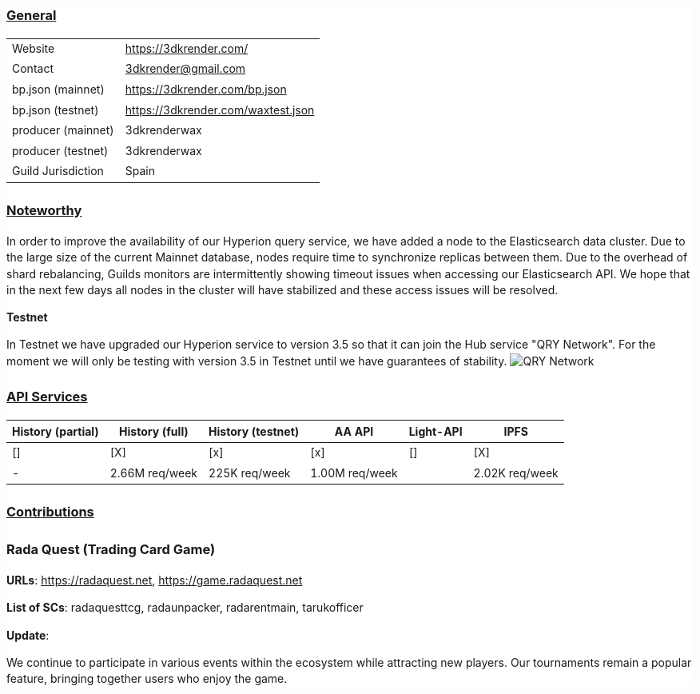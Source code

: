 ### <ins>General</ins>

|                    |                                    |
| ------------------ | ---------------------------------- |
| Website            | https://3dkrender.com/             |
| Contact            | 3dkrender@gmail.com                |
| bp.json (mainnet)  | https://3dkrender.com/bp.json      |
| bp.json (testnet)  | https://3dkrender.com/waxtest.json |
| producer (mainnet) | 3dkrenderwax                       |
| producer (testnet) | 3dkrenderwax                       |
| Guild Jurisdiction | Spain                              |

### <ins>Noteworthy</ins>

In order to improve the availability of our Hyperion query service, we have added a node to the Elasticsearch data cluster. Due to the large size of the current Mainnet database, nodes require time to synchronize replicas between them. Due to the overhead of shard rebalancing, Guilds monitors are intermittently showing timeout issues when accessing our Elasticsearch API. We hope that in the next few days all nodes in the cluster will have stabilized and these access issues will be resolved.

**Testnet**

In Testnet we have upgraded our Hyperion service to version 3.5 so that it can join the Hub service "QRY Network". For the moment we will only be testing with version 3.5 in Testnet until we have guarantees of stability.
![QRY Network](https://3dkrender.com/wp-content/uploads/2024/10/hyperion_testnet.png)

### <ins>API Services</ins>

| History (partial) | History (full) | History (testnet) | AA API         | Light-API | IPFS        |
| ----------------- | -------------- | ----------------- | -------------- | --------- | ----------- |
| []                | [X]            | [x]               | [x]            | []        | [X]         |
| -                 | 2.66M req/week | 225K req/week     | 1.00M req/week |           | 2.02K req/week |

### <ins>Contributions</ins>

### Rada Quest (Trading Card Game)

**URLs**: https://radaquest.net, https://game.radaquest.net

**List of SCs**: radaquesttcg, radaunpacker, radarentmain, tarukofficer

**Update**:

We continue to participate in various events within the ecosystem while attracting new players. Our tournaments remain a popular feature, bringing together users who enjoy the game.
